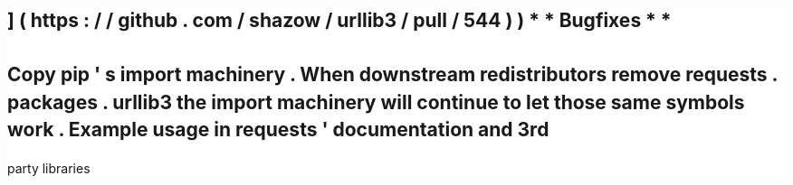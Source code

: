 ]
(
https
:
/
/
github
.
com
/
shazow
/
urllib3
/
pull
/
544
)
)
*
*
Bugfixes
*
*
-
Copy
pip
'
s
import
machinery
.
When
downstream
redistributors
remove
requests
.
packages
.
urllib3
the
import
machinery
will
continue
to
let
those
same
symbols
work
.
Example
usage
in
requests
'
documentation
and
3rd
-
party
libraries